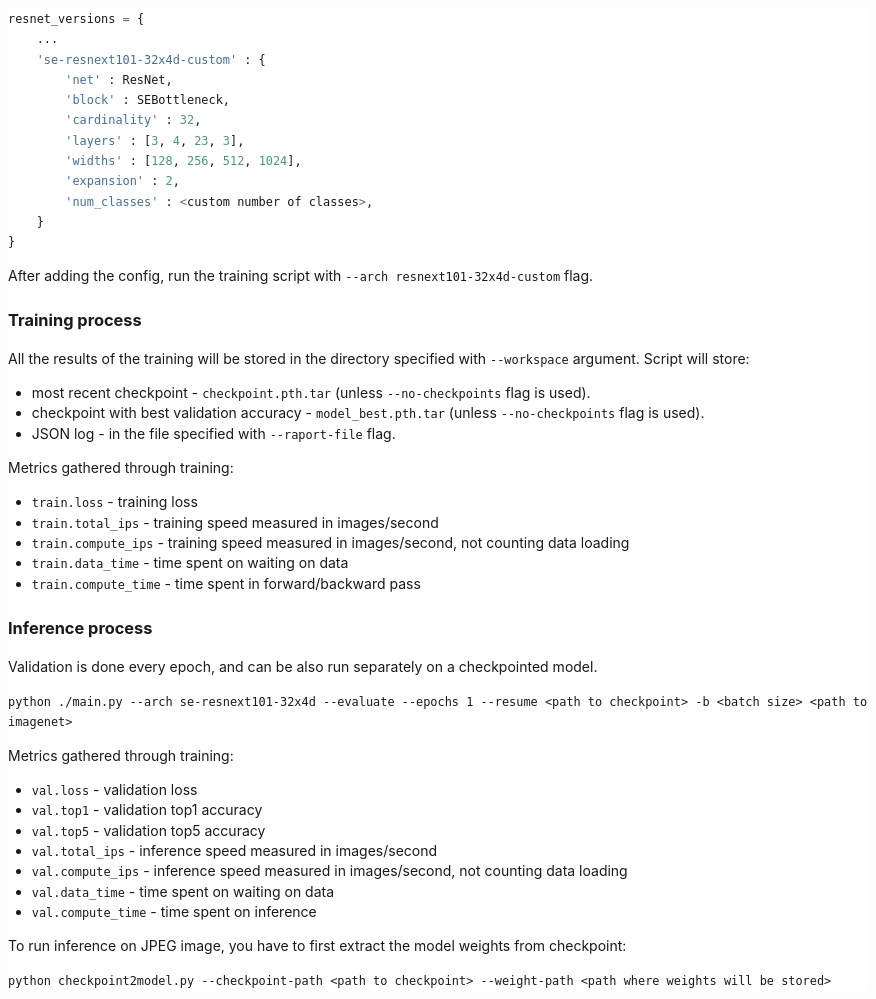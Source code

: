 ```python
resnet_versions = {
    ...
    'se-resnext101-32x4d-custom' : {
        'net' : ResNet,
        'block' : SEBottleneck,
        'cardinality' : 32,
        'layers' : [3, 4, 23, 3],
        'widths' : [128, 256, 512, 1024],
        'expansion' : 2,
        'num_classes' : <custom number of classes>,
    }
}
```

After adding the config, run the training script with `--arch resnext101-32x4d-custom` flag.

### Training process

All the results of the training will be stored in the directory specified with `--workspace` argument.
Script will store:
 - most recent checkpoint - `checkpoint.pth.tar` (unless `--no-checkpoints` flag is used).
 - checkpoint with best validation accuracy - `model_best.pth.tar` (unless `--no-checkpoints` flag is used).
 - JSON log - in the file specified with `--raport-file` flag.

Metrics gathered through training:

 - `train.loss` - training loss
 - `train.total_ips` - training speed measured in images/second
 - `train.compute_ips` - training speed measured in images/second, not counting data loading
 - `train.data_time` - time spent on waiting on data
 - `train.compute_time` - time spent in forward/backward pass

### Inference process

Validation is done every epoch, and can be also run separately on a checkpointed model.

`python ./main.py --arch se-resnext101-32x4d --evaluate --epochs 1 --resume <path to checkpoint> -b <batch size> <path to imagenet>`

Metrics gathered through training:

 - `val.loss` - validation loss
 - `val.top1` - validation top1 accuracy
 - `val.top5` - validation top5 accuracy
 - `val.total_ips` - inference speed measured in images/second
 - `val.compute_ips` - inference speed measured in images/second, not counting data loading
 - `val.data_time` - time spent on waiting on data
 - `val.compute_time` - time spent on inference


To run inference on JPEG image, you have to first extract the model weights from checkpoint:

`python checkpoint2model.py --checkpoint-path <path to checkpoint> --weight-path <path where weights will be stored>`
